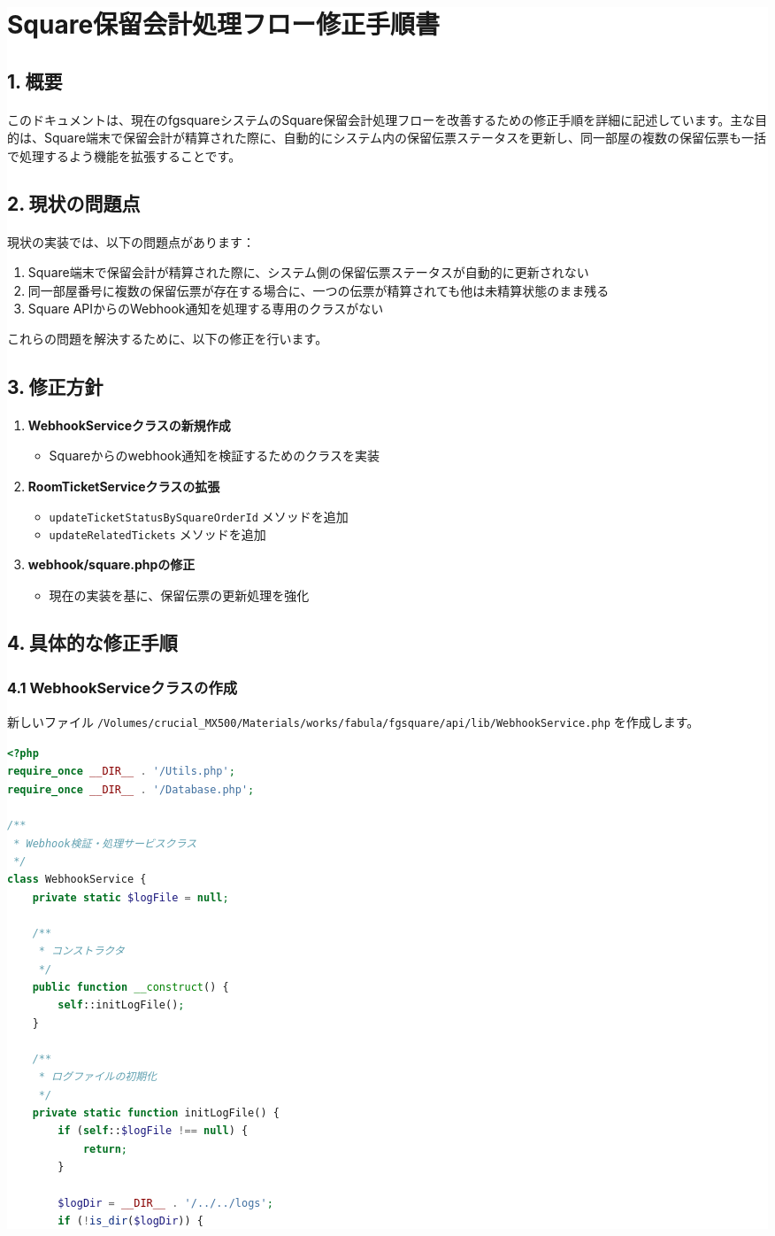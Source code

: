# Square保留会計処理フロー修正手順書

## 1. 概要

このドキュメントは、現在のfgsquareシステムのSquare保留会計処理フローを改善するための修正手順を詳細に記述しています。主な目的は、Square端末で保留会計が精算された際に、自動的にシステム内の保留伝票ステータスを更新し、同一部屋の複数の保留伝票も一括で処理するよう機能を拡張することです。

## 2. 現状の問題点

現状の実装では、以下の問題点があります：

1. Square端末で保留会計が精算された際に、システム側の保留伝票ステータスが自動的に更新されない
2. 同一部屋番号に複数の保留伝票が存在する場合に、一つの伝票が精算されても他は未精算状態のまま残る
3. Square APIからのWebhook通知を処理する専用のクラスがない

これらの問題を解決するために、以下の修正を行います。

## 3. 修正方針

1. **WebhookServiceクラスの新規作成**
   - Squareからのwebhook通知を検証するためのクラスを実装

2. **RoomTicketServiceクラスの拡張**
   - `updateTicketStatusBySquareOrderId` メソッドを追加
   - `updateRelatedTickets` メソッドを追加

3. **webhook/square.phpの修正**
   - 現在の実装を基に、保留伝票の更新処理を強化

## 4. 具体的な修正手順

### 4.1 WebhookServiceクラスの作成

新しいファイル `/Volumes/crucial_MX500/Materials/works/fabula/fgsquare/api/lib/WebhookService.php` を作成します。

```php
<?php
require_once __DIR__ . '/Utils.php';
require_once __DIR__ . '/Database.php';

/**
 * Webhook検証・処理サービスクラス
 */
class WebhookService {
    private static $logFile = null;
    
    /**
     * コンストラクタ
     */
    public function __construct() {
        self::initLogFile();
    }
    
    /**
     * ログファイルの初期化
     */
    private static function initLogFile() {
        if (self::$logFile !== null) {
            return;
        }
        
        $logDir = __DIR__ . '/../../logs';
        if (!is_dir($logDir)) {
```